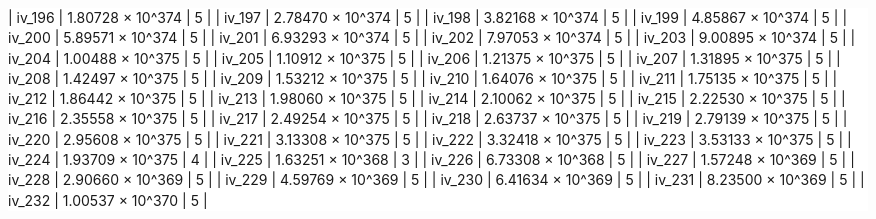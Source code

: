 | iv_196 | 1.80728 × 10^374 | 5 |
| iv_197 | 2.78470 × 10^374 | 5 |
| iv_198 | 3.82168 × 10^374 | 5 |
| iv_199 | 4.85867 × 10^374 | 5 |
| iv_200 | 5.89571 × 10^374 | 5 |
| iv_201 | 6.93293 × 10^374 | 5 |
| iv_202 | 7.97053 × 10^374 | 5 |
| iv_203 | 9.00895 × 10^374 | 5 |
| iv_204 | 1.00488 × 10^375 | 5 |
| iv_205 | 1.10912 × 10^375 | 5 |
| iv_206 | 1.21375 × 10^375 | 5 |
| iv_207 | 1.31895 × 10^375 | 5 |
| iv_208 | 1.42497 × 10^375 | 5 |
| iv_209 | 1.53212 × 10^375 | 5 |
| iv_210 | 1.64076 × 10^375 | 5 |
| iv_211 | 1.75135 × 10^375 | 5 |
| iv_212 | 1.86442 × 10^375 | 5 |
| iv_213 | 1.98060 × 10^375 | 5 |
| iv_214 | 2.10062 × 10^375 | 5 |
| iv_215 | 2.22530 × 10^375 | 5 |
| iv_216 | 2.35558 × 10^375 | 5 |
| iv_217 | 2.49254 × 10^375 | 5 |
| iv_218 | 2.63737 × 10^375 | 5 |
| iv_219 | 2.79139 × 10^375 | 5 |
| iv_220 | 2.95608 × 10^375 | 5 |
| iv_221 | 3.13308 × 10^375 | 5 |
| iv_222 | 3.32418 × 10^375 | 5 |
| iv_223 | 3.53133 × 10^375 | 5 |
| iv_224 | 1.93709 × 10^375 | 4 |
| iv_225 | 1.63251 × 10^368 | 3 |
| iv_226 | 6.73308 × 10^368 | 5 |
| iv_227 | 1.57248 × 10^369 | 5 |
| iv_228 | 2.90660 × 10^369 | 5 |
| iv_229 | 4.59769 × 10^369 | 5 |
| iv_230 | 6.41634 × 10^369 | 5 |
| iv_231 | 8.23500 × 10^369 | 5 |
| iv_232 | 1.00537 × 10^370 | 5 |